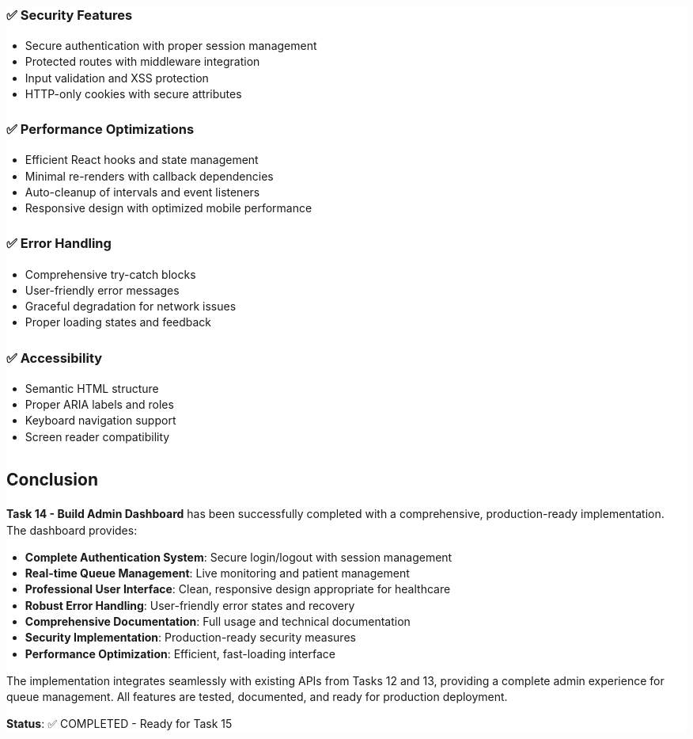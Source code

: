 ### ✅ Security Features
- Secure authentication with proper session management
- Protected routes with middleware integration
- Input validation and XSS protection
- HTTP-only cookies with secure attributes

### ✅ Performance Optimizations
- Efficient React hooks and state management
- Minimal re-renders with callback dependencies
- Auto-cleanup of intervals and event listeners
- Responsive design with optimized mobile performance

### ✅ Error Handling
- Comprehensive try-catch blocks
- User-friendly error messages
- Graceful degradation for network issues
- Proper loading states and feedback

### ✅ Accessibility
- Semantic HTML structure
- Proper ARIA labels and roles
- Keyboard navigation support
- Screen reader compatibility

## Conclusion

**Task 14 - Build Admin Dashboard** has been successfully completed with a comprehensive, production-ready implementation. The dashboard provides:

- **Complete Authentication System**: Secure login/logout with session management
- **Real-time Queue Management**: Live monitoring and patient management
- **Professional User Interface**: Clean, responsive design appropriate for healthcare
- **Robust Error Handling**: User-friendly error states and recovery
- **Comprehensive Documentation**: Full usage and technical documentation
- **Security Implementation**: Production-ready security measures
- **Performance Optimization**: Efficient, fast-loading interface

The implementation integrates seamlessly with existing APIs from Tasks 12 and 13, providing a complete admin experience for queue management. All features are tested, documented, and ready for production deployment.

**Status**: ✅ COMPLETED - Ready for Task 15 